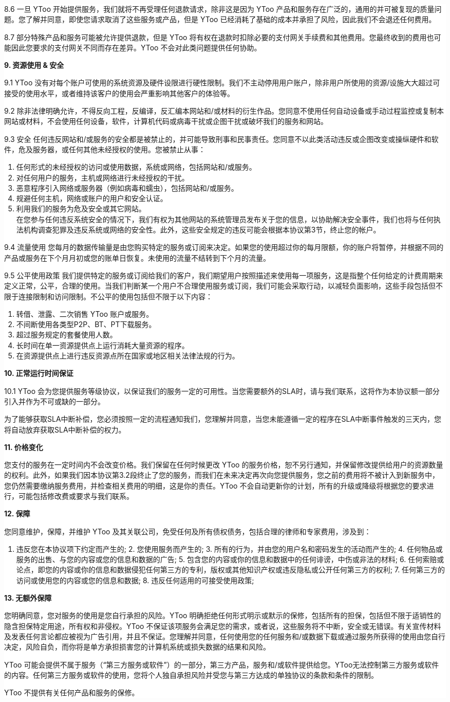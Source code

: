 8.6 一旦 YToo 开始提供服务，我们就将不再受理任何退款请求，除非这是因为 YToo 产品和服务存在广泛的，通用的并可被复现的质量问题。您了解并同意，即使您请求取消了这些服务或产品，但是 YToo 已经消耗了基础的成本并承担了风险，因此我们不会退还任何费用。

8.7 部分特殊产品和服务可能被允许提供退款，但是 YToo 将有权在退款时扣除必要的支付网关手续费和其他费用。您最终收到的费用也可能因此您要求的支付网关不同而存在差异。YToo 不会对此类问题提供任何协助。

**9. 资源使用 & 安全**

9.1 YToo 没有对每个账户可使用的系统资源及硬件设限进行硬性限制。我们不主动停用用户账户，除非用户所使用的资源/设施大大超过可接受的使用水平，或者维持该客户的使用会严重影响其他客户的体验等。

9.2 除非法律明确允许，不得反向工程，反编译，反汇编本网站和/或材料的衍生作品。您同意不使用任何自动设备或手动过程监控或复制本网站或材料，不会使用任何设备，软件，计算机代码或病毒干扰或企图干扰或破坏我们的服务和网站。

9.3 安全 任何违反网站和/或服务的安全都是被禁止的，并可能导致刑事和民事责任。您同意不以此类活动违反或企图改变或操纵硬件和软件，危及服务器，或任何其他未经授权的使用。您被禁止从事：  
1. 任何形式的未经授权的访问或使用数据，系统或网络，包括网站和/或服务。  
2. 对任何用户的服务，主机或网络进行未经授权的干扰。  
3. 恶意程序引入网络或服务器（例如病毒和蠕虫），包括网站和/或服务。  
4. 规避任何主机，网络或账户的用户和安全认证。  
5. 利用我们的服务为危及安全或其它网站。  
在您参与任何违反系统安全的情况下，我们有权为其他网站的系统管理员发布关于您的信息，以协助解决安全事件，我们也将与任何执法机构调查犯罪及违反系统或网络的安全性。此外，这些安全规定的违反可能会根据本协议第3节，终止您的帐户。

9.4 流量使用 您每月的数据传输量是由您购买特定的服务或订阅来决定。如果您的使用超过你的每月限额，你的账户将暂停，并根据不同的产品或服务在下个月月初或您的账单日恢复。未使用的流量不结转到下个月的流量。

9.5 公平使用政策 我们提供特定的服务或订阅给我们的客户，我们期望用户按照描述来使用每一项服务，这是指整个任何给定的计费周期来定义正常，公平，合理的使用。当我们判断某一个用户不合理使用服务或订阅，我们可能会采取行动，以减轻负面影响，这些手段包括但不限于连接限制和访问限制。不公平的使用包括但不限于以下内容：  
1. 转借、泄露、二次销售 YToo 账户或服务。  
2. 不间断使用各类型P2P、BT、PT下载服务。  
3. 超过服务规定的套餐使用人数。  
4. 长时间在单一资源提供点上运行消耗大量资源的程序。  
5. 在资源提供点上进行违反资源点所在国家或地区相关法律法规的行为。  


**10. 正常运行时间保证**

10.1 YToo 会为您提供服务等级协议，以保证我们的服务一定的可用性。当您需要额外的SLA时，请与我们联系，这将作为本协议额一部分引入并作为不可或缺的一部分。

为了能够获取SLA中断补偿，您必须按照一定的流程通知我们，您理解并同意，当您未能遵循一定的程序在SLA中断事件触发的三天内，您将自动放弃获取SLA中断补偿的权力。

**11. 价格变化**

您支付的服务在一定时间内不会改变价格。我们保留在任何时候更改 YToo 的服务价格，恕不另行通知，并保留修改提供给用户的资源数量的权利。此外，如果我们因本协议第3.2段终止了您的服务，而我们在未来决定再次向您提供服务，您之前的费用将不被计入到新服务中，您仍然需要缴纳服务费用，并检查相关费用的明细，这是你的责任。YToo 不会自动更新你的计划，所有的升级或降级将根据您的要求进行，可能包括修改费或要求与我们联系。

**12. 保障**

您同意维护，保障，并维护 YToo 及其关联公司，免受任何及所有债权债务，包括合理的律师和专家费用，涉及到：  
1. 违反您在本协议项下约定而产生的; 2. 您使用服务而产生的; 3. 所有的行为，并由您的用户名和密码发生的活动而产生的; 4. 任何物品或服务的出售、与您的内容或您的信息和数据的广告; 5. 包含您的内容或你的信息和数据中的任何诽谤，中伤或非法的材料; 6. 任何索赔或论点，即您的内容或你的信息和数据侵犯任何第三方的专利，版权或其他知识产权或违反隐私或公开任何第三方的权利; 7. 任何第三方的访问或使用您的内容或您的信息和数据; 8. 违反任何适用的可接受使用政策; 

**13. 无额外保障**

您明确同意，您对服务的使用是您自行承担的风险。YToo 明确拒绝任何形式明示或默示的保修，包括所有的担保，包括但不限于适销性的隐含担保特定用途，所有权和非侵权。YToo 不保证该项服务会满足您的需求，或者说，这些服务将不中断，安全或无错误。有关宣传材料及发表任何言论都应被视为广告引用，并且不保证。您理解并同意，任何使用您的任何服务和/或数据下载或通过服务所获得的使用由您自行决定，风险自负，而你将是单方承担损害您的计算机系统或损失数据的结果和风险。

YToo 可能会提供不属于服务（“第三方服务或软件”）的一部分，第三方产品，服务和/或软件提供给您。YToo无法控制第三方服务或软件的内容。任何第三方服务或软件的使用，您将个人独自承担风险并受您与第三方达成的单独协议的条款和条件的限制。

YToo 不提供有关任何产品和服务的保修。


